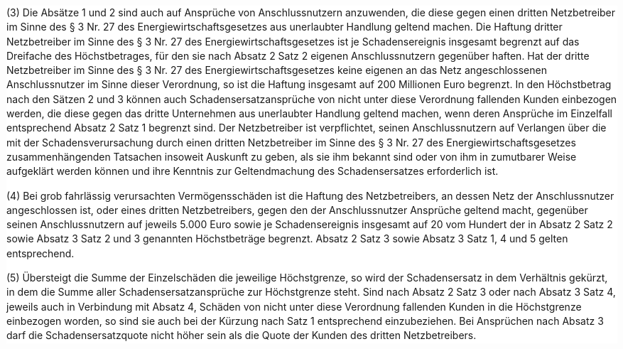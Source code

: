 </div>

<div class="jurAbsatz">

(3) Die Absätze 1 und 2 sind auch auf Ansprüche von Anschlussnutzern
anzuwenden, die diese gegen einen dritten Netzbetreiber im Sinne des § 3
Nr. 27 des Energiewirtschaftsgesetzes aus unerlaubter Handlung geltend
machen. Die Haftung dritter Netzbetreiber im Sinne des § 3 Nr. 27 des
Energiewirtschaftsgesetzes ist je Schadensereignis insgesamt begrenzt
auf das Dreifache des Höchstbetrages, für den sie nach Absatz 2 Satz 2
eigenen Anschlussnutzern gegenüber haften. Hat der dritte Netzbetreiber
im Sinne des § 3 Nr. 27 des Energiewirtschaftsgesetzes keine eigenen an
das Netz angeschlossenen Anschlussnutzer im Sinne dieser Verordnung, so
ist die Haftung insgesamt auf 200 Millionen Euro begrenzt. In den
Höchstbetrag nach den Sätzen 2 und 3 können auch
Schadensersatzansprüche von nicht unter diese Verordnung fallenden
Kunden einbezogen werden, die diese gegen das dritte Unternehmen aus
unerlaubter Handlung geltend machen, wenn deren Ansprüche im Einzelfall
entsprechend Absatz 2 Satz 1 begrenzt sind. Der Netzbetreiber ist
verpflichtet, seinen Anschlussnutzern auf Verlangen über die mit der
Schadensverursachung durch einen dritten Netzbetreiber im Sinne des § 3
Nr. 27 des Energiewirtschaftsgesetzes zusammenhängenden Tatsachen
insoweit Auskunft zu geben, als sie ihm bekannt sind oder von ihm in
zumutbarer Weise aufgeklärt werden können und ihre Kenntnis zur
Geltendmachung des Schadensersatzes erforderlich ist.

</div>

<div class="jurAbsatz">

(4) Bei grob fahrlässig verursachten Vermögensschäden ist die Haftung
des Netzbetreibers, an dessen Netz der Anschlussnutzer angeschlossen
ist, oder eines dritten Netzbetreibers, gegen den der Anschlussnutzer
Ansprüche geltend macht, gegenüber seinen Anschlussnutzern auf jeweils
5.000 Euro sowie je Schadensereignis insgesamt auf 20 vom Hundert der in
Absatz 2 Satz 2 sowie Absatz 3 Satz 2 und 3 genannten Höchstbeträge
begrenzt. Absatz 2 Satz 3 sowie Absatz 3 Satz 1, 4 und 5 gelten
entsprechend.

</div>

<div class="jurAbsatz">

(5) Übersteigt die Summe der Einzelschäden die jeweilige Höchstgrenze,
so wird der Schadensersatz in dem Verhältnis gekürzt, in dem die Summe
aller Schadensersatzansprüche zur Höchstgrenze steht. Sind nach Absatz 2
Satz 3 oder nach Absatz 3 Satz 4, jeweils auch in Verbindung mit Absatz
4, Schäden von nicht unter diese Verordnung fallenden Kunden in die
Höchstgrenze einbezogen worden, so sind sie auch bei der Kürzung nach
Satz 1 entsprechend einzubeziehen. Bei Ansprüchen nach Absatz 3 darf die
Schadensersatzquote nicht höher sein als die Quote der Kunden des
dritten Netzbetreibers.

</div>

<div class="jurAbsatz">
